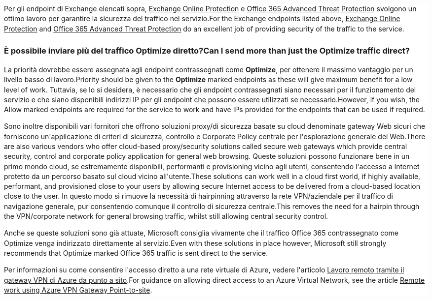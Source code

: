 <span data-ttu-id="31e6c-317">Per gli endpoint di Exchange elencati sopra, [Exchange Online Protection](https://docs.microsoft.com/office365/servicedescriptions/exchange-online-protection-service-description/exchange-online-protection-service-description) e [Office 365 Advanced Threat Protection](https://docs.microsoft.com/office365/servicedescriptions/office-365-advanced-threat-protection-service-description) svolgono un ottimo lavoro per garantire la sicurezza del traffico nel servizio.</span><span class="sxs-lookup"><span data-stu-id="31e6c-317">For the Exchange endpoints listed above, [Exchange Online Protection](https://docs.microsoft.com/office365/servicedescriptions/exchange-online-protection-service-description/exchange-online-protection-service-description) and [Office 365 Advanced Threat Protection](https://docs.microsoft.com/office365/servicedescriptions/office-365-advanced-threat-protection-service-description) do an excellent job of providing security of the traffic to the service.</span></span>

### <a name="can-i-send-more-than-just-the-optimize-traffic-direct"></a><span data-ttu-id="31e6c-318">È possibile inviare più del traffico Optimize diretto?</span><span class="sxs-lookup"><span data-stu-id="31e6c-318">Can I send more than just the Optimize traffic direct?</span></span>

<span data-ttu-id="31e6c-319">La priorità dovrebbe essere assegnata agli endpoint contrassegnati come **Optimize**, per ottenere il massimo vantaggio per un livello basso di lavoro.</span><span class="sxs-lookup"><span data-stu-id="31e6c-319">Priority should be given to the **Optimize** marked endpoints as these will give maximum benefit for a low level of work.</span></span> <span data-ttu-id="31e6c-320">Tuttavia, se lo si desidera, è necessario che gli endpoint contrassegnati siano necessari per il funzionamento del servizio e che siano disponibili indirizzi IP per gli endpoint che possono essere utilizzati se necessario.</span><span class="sxs-lookup"><span data-stu-id="31e6c-320">However, if you wish, the Allow marked endpoints are required for the service to work and have IPs provided for the endpoints that can be used if required.</span></span>

<span data-ttu-id="31e6c-321">Sono inoltre disponibili vari fornitori che offrono soluzioni proxy/di sicurezza basate su cloud denominate gateway Web sicuri che forniscono un'applicazione di criteri di sicurezza, controllo e Corporate Policy centrale per l'esplorazione generale del Web.</span><span class="sxs-lookup"><span data-stu-id="31e6c-321">There are also various vendors who offer cloud-based proxy/security solutions called secure web gateways which provide central security, control and corporate policy application for general web browsing.</span></span> <span data-ttu-id="31e6c-322">Queste soluzioni possono funzionare bene in un primo mondo cloud, se estremamente disponibili, performanti e provisioning vicino agli utenti, consentendo l'accesso a Internet protetto da un percorso basato sul cloud vicino all'utente.</span><span class="sxs-lookup"><span data-stu-id="31e6c-322">These solutions can work well in a cloud first world, if highly available, performant, and provisioned close to your users by allowing secure Internet access to be delivered from a cloud-based location close to the user.</span></span> <span data-ttu-id="31e6c-323">In questo modo si rimuove la necessità di hairpinning attraverso la rete VPN/aziendale per il traffico di navigazione generale, pur consentendo comunque il controllo di sicurezza centrale.</span><span class="sxs-lookup"><span data-stu-id="31e6c-323">This removes the need for a hairpin through the VPN/corporate network for general browsing traffic, whilst still allowing central security control.</span></span>

<span data-ttu-id="31e6c-324">Anche se queste soluzioni sono già attuate, Microsoft consiglia vivamente che il traffico Office 365 contrassegnato come Optimize venga indirizzato direttamente al servizio.</span><span class="sxs-lookup"><span data-stu-id="31e6c-324">Even with these solutions in place however, Microsoft still strongly recommends that Optimize marked Office 365 traffic is sent direct to the service.</span></span>

<span data-ttu-id="31e6c-325">Per informazioni su come consentire l'accesso diretto a una rete virtuale di Azure, vedere l'articolo [Lavoro remoto tramite il gateway VPN di Azure da punto a sito](https://docs.microsoft.com/azure/vpn-gateway/work-remotely-support).</span><span class="sxs-lookup"><span data-stu-id="31e6c-325">For guidance on allowing direct access to an Azure Virtual Network, see the article [Remote work using Azure VPN Gateway Point-to-site](https://docs.microsoft.com/azure/vpn-gateway/work-remotely-support).</span></span>
